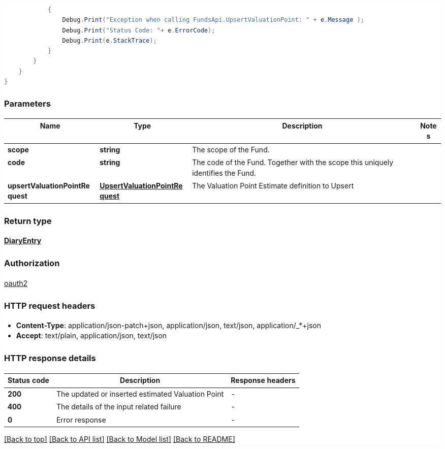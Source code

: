 ```csharp
            {
                Debug.Print("Exception when calling FundsApi.UpsertValuationPoint: " + e.Message );
                Debug.Print("Status Code: "+ e.ErrorCode);
                Debug.Print(e.StackTrace);
            }
        }
    }
}
```

### Parameters

Name | Type | Description  | Notes
------------- | ------------- | ------------- | -------------
 **scope** | **string**| The scope of the Fund. | 
 **code** | **string**| The code of the Fund. Together with the scope this uniquely identifies the Fund. | 
 **upsertValuationPointRequest** | [**UpsertValuationPointRequest**](UpsertValuationPointRequest.md)| The Valuation Point Estimate definition to Upsert | 

### Return type

[**DiaryEntry**](DiaryEntry.md)

### Authorization

[oauth2](../README.md#oauth2)

### HTTP request headers

 - **Content-Type**: application/json-patch+json, application/json, text/json, application/_*+json
 - **Accept**: text/plain, application/json, text/json


### HTTP response details
| Status code | Description | Response headers |
|-------------|-------------|------------------|
| **200** | The updated or inserted estimated Valuation Point |  -  |
| **400** | The details of the input related failure |  -  |
| **0** | Error response |  -  |

[[Back to top]](#) [[Back to API list]](../README.md#documentation-for-api-endpoints) [[Back to Model list]](../README.md#documentation-for-models) [[Back to README]](../README.md)

